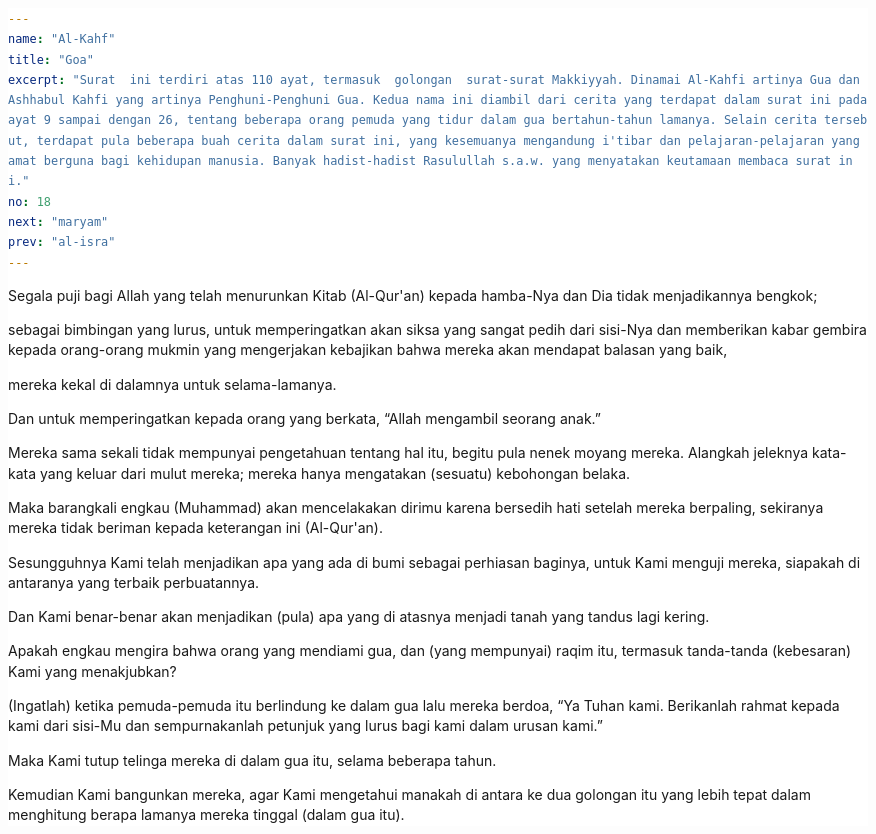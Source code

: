 ```yaml
---
name: "Al-Kahf"
title: "Goa"
excerpt: "Surat  ini terdiri atas 110 ayat, termasuk  golongan  surat-surat Makkiyyah. Dinamai Al-Kahfi artinya Gua dan Ashhabul Kahfi yang artinya Penghuni-Penghuni Gua. Kedua nama ini diambil dari cerita yang terdapat dalam surat ini pada ayat 9 sampai dengan 26, tentang beberapa orang pemuda yang tidur dalam gua bertahun-tahun lamanya. Selain cerita tersebut, terdapat pula beberapa buah cerita dalam surat ini, yang kesemuanya mengandung i'tibar dan pelajaran-pelajaran yang amat berguna bagi kehidupan manusia. Banyak hadist-hadist Rasulullah s.a.w. yang menyatakan keutamaan membaca surat ini."
no: 18
next: "maryam"
prev: "al-isra"
---
```


<span id='1' class='verse' title="QS Al-Kahf: 1">Segala puji bagi Allah yang telah menurunkan Kitab (Al-Qur'an) kepada hamba-Nya dan Dia tidak menjadikannya bengkok;</span>

<span id='2' class='verse' title="QS Al-Kahf: 2">sebagai bimbingan yang lurus, untuk memperingatkan akan siksa yang sangat pedih dari sisi-Nya dan memberikan kabar gembira kepada orang-orang mukmin yang mengerjakan kebajikan bahwa mereka akan mendapat balasan yang baik,</span>

<span id='3' class='verse' title="QS Al-Kahf: 3">mereka kekal di dalamnya untuk selama-lamanya.</span>

<span id='4' class='verse' title="QS Al-Kahf: 4">Dan untuk memperingatkan kepada orang yang berkata, “Allah mengambil seorang anak.”</span>

<span id='5' class='verse' title="QS Al-Kahf: 5">Mereka sama sekali tidak mempunyai pengetahuan tentang hal itu, begitu pula nenek moyang mereka. Alangkah jeleknya kata-kata yang keluar dari mulut mereka; mereka hanya mengatakan (sesuatu) kebohongan belaka.</span>

<span id='6' class='verse' title="QS Al-Kahf: 6">Maka barangkali engkau (Muhammad) akan mencelakakan dirimu karena bersedih hati setelah mereka berpaling, sekiranya mereka tidak beriman kepada keterangan ini (Al-Qur'an).</span>

<span id='7' class='verse' title="QS Al-Kahf: 7">Sesungguhnya Kami telah menjadikan apa yang ada di bumi sebagai perhiasan baginya, untuk Kami menguji mereka, siapakah di antaranya yang terbaik perbuatannya.</span>

<span id='8' class='verse' title="QS Al-Kahf: 8">Dan Kami benar-benar akan menjadikan (pula) apa yang di atasnya menjadi tanah yang tandus lagi kering.</span>

<span id='9' class='verse' title="QS Al-Kahf: 9">Apakah engkau mengira bahwa orang yang mendiami gua, dan (yang mempunyai) raqim itu, termasuk tanda-tanda (kebesaran) Kami yang menakjubkan?</span>

<span id='10' class='verse' title="QS Al-Kahf: 10">(Ingatlah) ketika pemuda-pemuda itu berlindung ke dalam gua lalu mereka berdoa, “Ya Tuhan kami. Berikanlah rahmat kepada kami dari sisi-Mu dan sempurnakanlah petunjuk yang lurus bagi kami dalam urusan kami.”</span>

<span id='11' class='verse' title="QS Al-Kahf: 11">Maka Kami tutup telinga mereka di dalam gua itu, selama beberapa tahun.</span>

<span id='12' class='verse' title="QS Al-Kahf: 12">Kemudian Kami bangunkan mereka, agar Kami mengetahui manakah di antara ke dua golongan itu yang lebih tepat dalam menghitung berapa lamanya mereka tinggal (dalam gua itu).</span>
